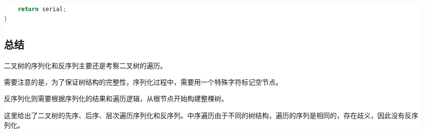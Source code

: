 ```java
    return serial;
}
```

## 总结

二叉树的序列化和反序列主要还是考察二叉树的遍历。

需要注意的是，为了保证树结构的完整性，序列化过程中，需要用一个特殊字符标记空节点。

反序列化则需要根据序列化的结果和遍历逻辑，从根节点开始构建整棵树。

这里给出了二叉树的先序、后序、层次遍历序列化和反序列。中序遍历由于不同的树结构，遍历的序列是相同的，存在歧义，因此没有反序列化。